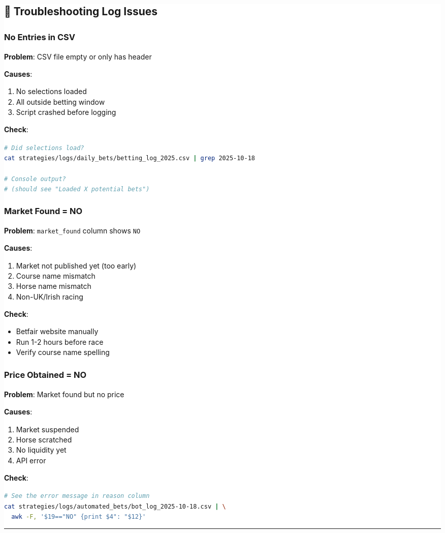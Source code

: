 
## 🚨 Troubleshooting Log Issues

### No Entries in CSV

**Problem**: CSV file empty or only has header

**Causes**:
1. No selections loaded
2. All outside betting window
3. Script crashed before logging

**Check**:
```bash
# Did selections load?
cat strategies/logs/daily_bets/betting_log_2025.csv | grep 2025-10-18

# Console output?
# (should see "Loaded X potential bets")
```

### Market Found = NO

**Problem**: `market_found` column shows `NO`

**Causes**:
1. Market not published yet (too early)
2. Course name mismatch
3. Horse name mismatch
4. Non-UK/Irish racing

**Check**:
- Betfair website manually
- Run 1-2 hours before race
- Verify course name spelling

### Price Obtained = NO

**Problem**: Market found but no price

**Causes**:
1. Market suspended
2. Horse scratched
3. No liquidity yet
4. API error

**Check**:
```bash
# See the error message in reason column
cat strategies/logs/automated_bets/bot_log_2025-10-18.csv | \
  awk -F, '$19=="NO" {print $4": "$12}'
```

---
